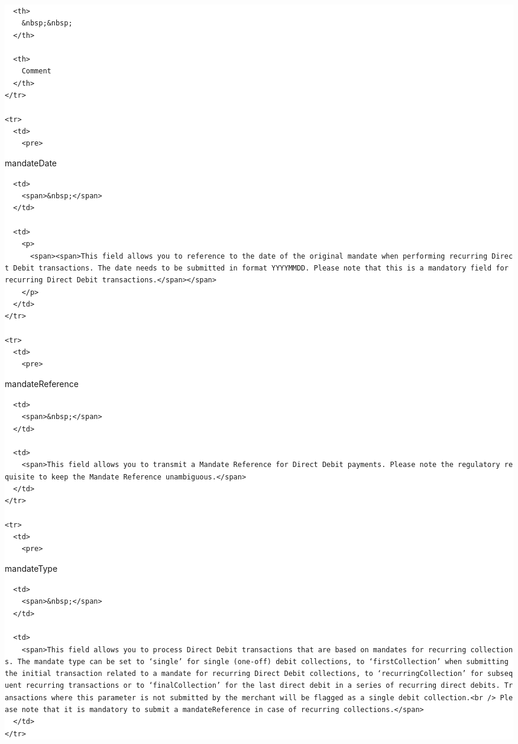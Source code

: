       <th>
        &nbsp;&nbsp;
      </th>
      
      <th>
        Comment
      </th>
    </tr>
    
    <tr>
      <td>
        <pre>
<span>mandateDate</span></pre>
      </td>
      
      <td>
        <span>&nbsp;</span>
      </td>
      
      <td>
        <p>
          <span><span>This field allows you to reference to the date of the original mandate when performing recurring Direct Debit transactions. The date needs to be submitted in format YYYYMMDD. Please note that this is a mandatory field for recurring Direct Debit transactions.</span></span>
        </p>
      </td>
    </tr>
    
    <tr>
      <td>
        <pre>
<span>mandateReference</span></pre>
      </td>
      
      <td>
        <span>&nbsp;</span>
      </td>
      
      <td>
        <span>This field allows you to transmit a Mandate Reference for Direct Debit payments. Please note the regulatory requisite to keep the Mandate Reference unambiguous.</span>
      </td>
    </tr>
    
    <tr>
      <td>
        <pre>
<span>mandateType</span></pre>
      </td>
      
      <td>
        <span>&nbsp;</span>
      </td>
      
      <td>
        <span>This field allows you to process Direct Debit transactions that are based on mandates for recurring collections. The mandate type can be set to ‘single’ for single (one-off) debit collections, to ‘firstCollection’ when submitting the initial transaction related to a mandate for recurring Direct Debit collections, to ‘recurringCollection’ for subsequent recurring transactions or to ‘finalCollection’ for the last direct debit in a series of recurring direct debits. Transactions where this parameter is not submitted by the merchant will be flagged as a single debit collection.<br /> Please note that it is mandatory to submit a mandateReference in case of recurring collections.</span>
      </td>
    </tr>
    